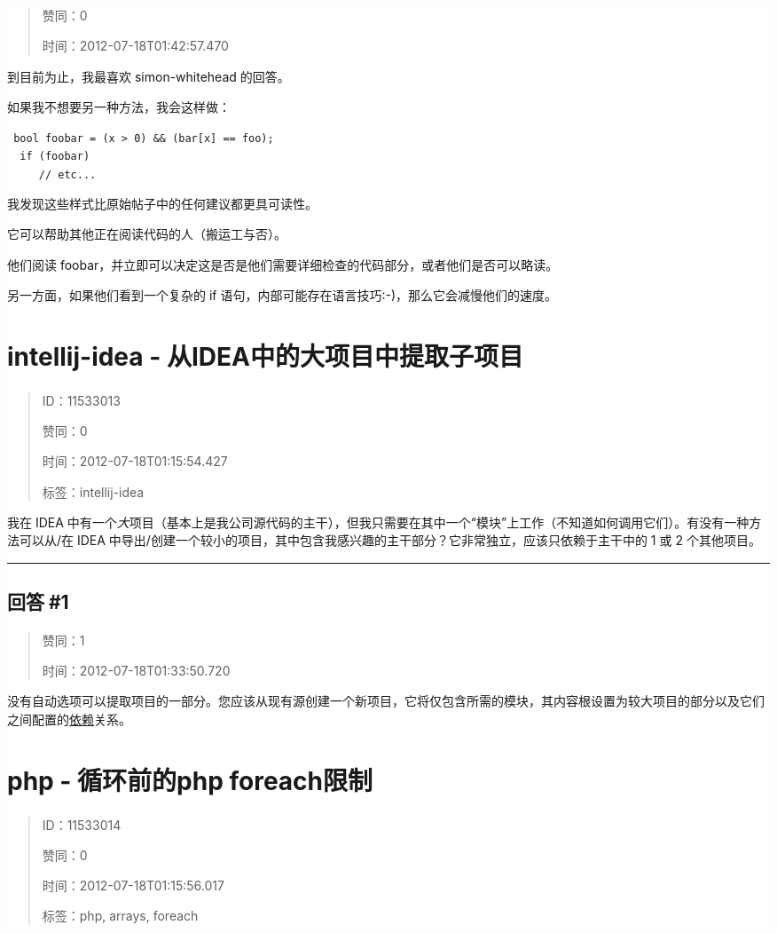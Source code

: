 > 赞同：0
> 
> 时间：2012-07-18T01:42:57.470

到目前为止，我最喜欢 simon-whitehead 的回答。

如果我不想要另一种方法，我会这样做：

```
 bool foobar = (x > 0) && (bar[x] == foo);
  if (foobar)
     // etc... 
```

我发现这些样式比原始帖子中的任何建议都更具可读性。

它可以帮助其他正在阅读代码的人（搬运工与否）。

他们阅读 foobar，并立即可以决定这是否是他们需要详细检查的代码部分，或者他们是否可以略读。

另一方面，如果他们看到一个复杂的 if 语句，内部可能存在语言技巧:-)，那么它会减慢他们的速度。

# intellij-idea - 从IDEA中的大项目中提取子项目

> ID：11533013
> 
> 赞同：0
> 
> 时间：2012-07-18T01:15:54.427
> 
> 标签：intellij-idea

我在 IDEA 中有一个*大*项目（基本上是我公司源代码的主干），但我只需要在其中一个“模块”上工作（不知道如何调用它们）。有没有一种方法可以从/在 IDEA 中导出/创建一个较小的项目，其中包含我感兴趣的主干部分？它非常独立，应该只依赖于主干中的 1 或 2 个其他项目。

* * *

## 回答 #1

> 赞同：1
> 
> 时间：2012-07-18T01:33:50.720

没有自动选项可以提取项目的一部分。您应该从现有源创建一个新项目，它将仅包含所需的模块，其内容根设置为较大项目的部分以及它们之间配置的[依赖](http://www.jetbrains.com/idea/webhelp/configuring-module-dependencies-and-libraries.html)关系。

# php - 循环前的php foreach限制

> ID：11533014
> 
> 赞同：0
> 
> 时间：2012-07-18T01:15:56.017
> 
> 标签：php, arrays, foreach
